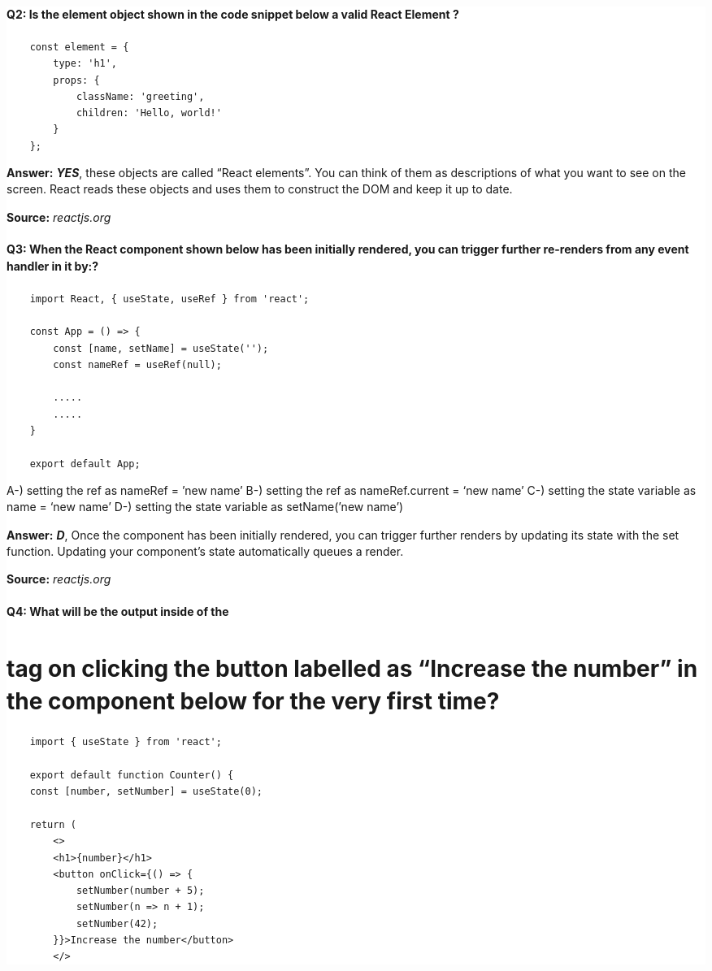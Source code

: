 #### Q2: Is the element object shown in the code snippet below a valid React Element ?

```
    const element = {
        type: 'h1',
        props: {
            className: 'greeting',
            children: 'Hello, world!'
        }
    };
```

**Answer:**
**_YES_**, these objects are called “React elements”. You can think of them as descriptions of what you want to see on the screen. React reads these objects and uses them to construct the DOM and keep it up to date.

**Source:** _reactjs.org_

#### Q3: When the React component shown below has been initially rendered, you can trigger further re-renders from any event handler in it by:?

```
    import React, { useState, useRef } from 'react';

    const App = () => {
        const [name, setName] = useState('');
        const nameRef = useRef(null);

        .....
        .....
    }

    export default App;
```

A-) setting the ref as nameRef = ’new name’
B-) setting the ref as nameRef.current = ‘new name’
C-) setting the state variable as name = ‘new name’
D-) setting the state variable as setName(’new name’)

**Answer:**
**_D_**, Once the component has been initially rendered, you can trigger further renders by updating its state with the set function. Updating your component’s state automatically queues a render.

**Source:** _reactjs.org_

#### Q4: What will be the output inside of the <h1> tag on clicking the button labelled as “Increase the number” in the component below for the very first time?

```
    import { useState } from 'react';

    export default function Counter() {
    const [number, setNumber] = useState(0);

    return (
        <>
        <h1>{number}</h1>
        <button onClick={() => {
            setNumber(number + 5);
            setNumber(n => n + 1);
            setNumber(42);
        }}>Increase the number</button>
        </>
```